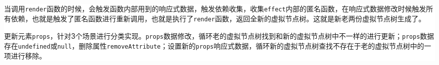 当调用`render`函数的时候，会触发函数内部用到的响应式数据，触发依赖收集，收集`effect`内部的匿名函数，在响应式数据修改时候触发所有依赖，也就是触发了匿名函数进行重新调用，也就是执行了`render`函数，返回全新的虚拟节点树。这就是新老两份虚拟节点树生成了。

更新元素`props`，针对3个场景进行分类实现。`props`数据修改，循环老的虚拟节点树找到和新的虚拟节点树中不一样的进行更新；`props`数据存在`undefined`或`null`，删除属性`removeAttribute`；设置新的`props`响应式数据，循环新的虚拟节点树查找不存在于老的虚拟节点树中的一项进行移除。
